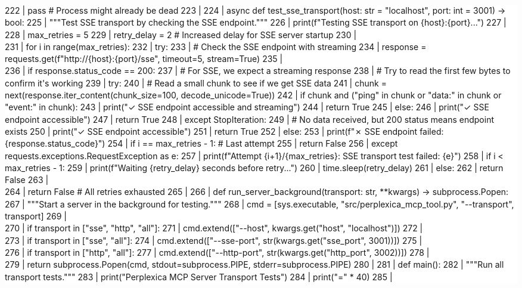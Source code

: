222 |                     pass  # Process might already be dead
223 | 
224 | async def test_sse_transport(host: str = "localhost", port: int = 3001) -> bool:
225 |     """Test SSE transport by checking the SSE endpoint."""
226 |     print(f"Testing SSE transport on {host}:{port}...")
227 |     
228 |     max_retries = 5
229 |     retry_delay = 2  # Increased delay for SSE server startup
230 |     
231 |     for i in range(max_retries):
232 |         try:
233 |             # Check the SSE endpoint with streaming
234 |             response = requests.get(f"http://{host}:{port}/sse", timeout=5, stream=True)
235 |             
236 |             if response.status_code == 200:
237 |                 # For SSE, we expect a streaming response
238 |                 # Try to read the first few bytes to confirm it's working
239 |                 try:
240 |                     # Read a small chunk to see if we get SSE data
241 |                     chunk = next(response.iter_content(chunk_size=100, decode_unicode=True))
242 |                     if chunk and ("ping" in chunk or "data:" in chunk or "event:" in chunk):
243 |                         print("✓ SSE endpoint accessible and streaming")
244 |                         return True
245 |                     else:
246 |                         print("✓ SSE endpoint accessible")
247 |                         return True
248 |                 except StopIteration:
249 |                     # No data received, but 200 status means endpoint exists
250 |                     print("✓ SSE endpoint accessible")
251 |                     return True
252 |             else:
253 |                 print(f"✗ SSE endpoint failed: {response.status_code}")
254 |                 if i == max_retries - 1:  # Last attempt
255 |                     return False
256 |         except requests.exceptions.RequestException as e:
257 |             print(f"Attempt {i+1}/{max_retries}: SSE transport test failed: {e}")
258 |             if i < max_retries - 1:
259 |                 print(f"Waiting {retry_delay} seconds before retry...")
260 |                 time.sleep(retry_delay)
261 |             else:
262 |                 return False
263 |     
264 |     return False  # All retries exhausted
265 | 
266 | def run_server_background(transport: str, **kwargs) -> subprocess.Popen:
267 |     """Start a server in the background for testing."""
268 |     cmd = [sys.executable, "src/perplexica_mcp_tool.py", "--transport", transport]
269 |     
270 |     if transport in ["sse", "http", "all"]:
271 |         cmd.extend(["--host", kwargs.get("host", "localhost")])
272 |         
273 |     if transport in ["sse", "all"]:
274 |         cmd.extend(["--sse-port", str(kwargs.get("sse_port", 3001))])
275 |         
276 |     if transport in ["http", "all"]:
277 |         cmd.extend(["--http-port", str(kwargs.get("http_port", 3002))])
278 |     
279 |     return subprocess.Popen(cmd, stdout=subprocess.PIPE, stderr=subprocess.PIPE)
280 | 
281 | def main():
282 |     """Run all transport tests."""
283 |     print("Perplexica MCP Server Transport Tests")
284 |     print("=" * 40)
285 |     